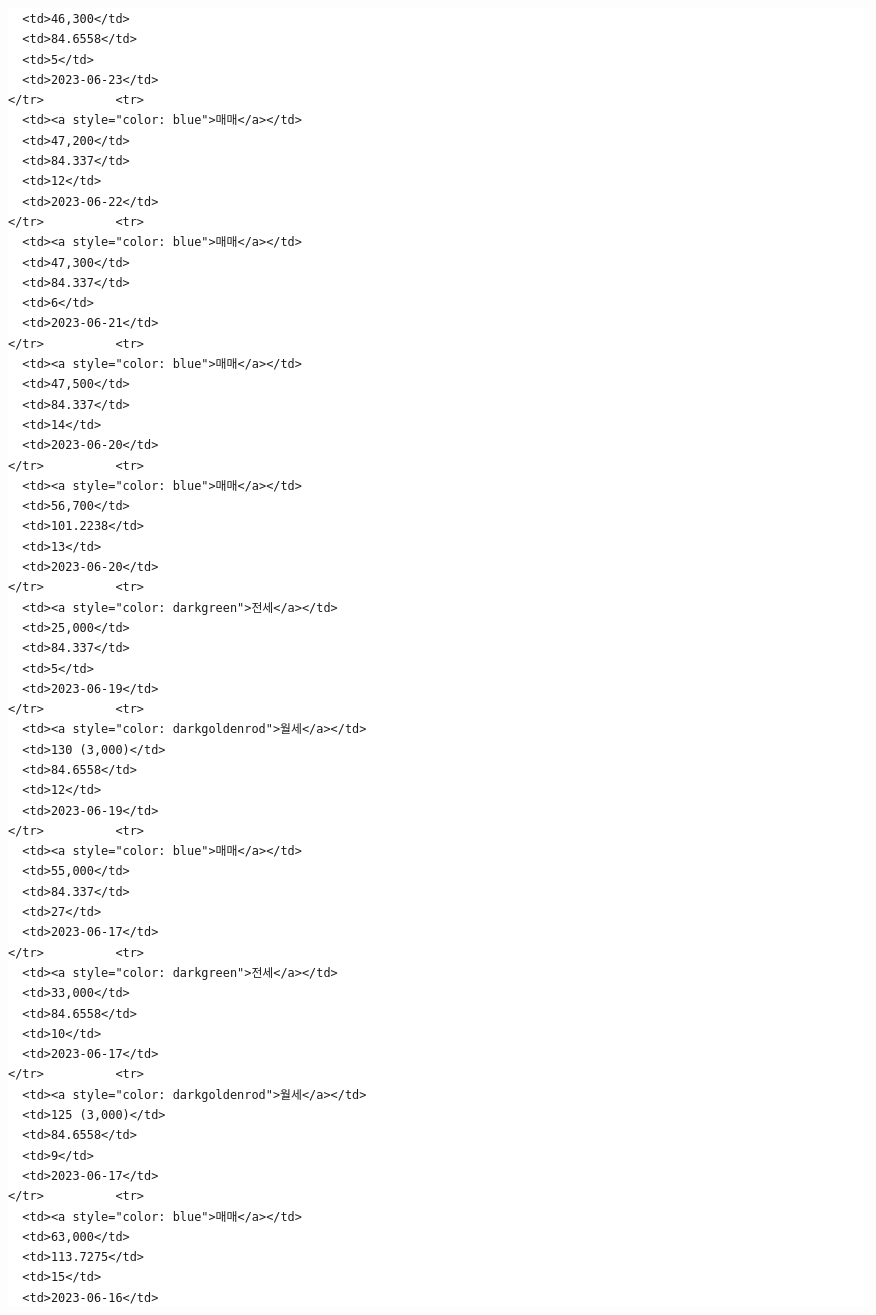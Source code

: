       <td>46,300</td>
      <td>84.6558</td>
      <td>5</td>
      <td>2023-06-23</td>
    </tr>          <tr>
      <td><a style="color: blue">매매</a></td>
      <td>47,200</td>
      <td>84.337</td>
      <td>12</td>
      <td>2023-06-22</td>
    </tr>          <tr>
      <td><a style="color: blue">매매</a></td>
      <td>47,300</td>
      <td>84.337</td>
      <td>6</td>
      <td>2023-06-21</td>
    </tr>          <tr>
      <td><a style="color: blue">매매</a></td>
      <td>47,500</td>
      <td>84.337</td>
      <td>14</td>
      <td>2023-06-20</td>
    </tr>          <tr>
      <td><a style="color: blue">매매</a></td>
      <td>56,700</td>
      <td>101.2238</td>
      <td>13</td>
      <td>2023-06-20</td>
    </tr>          <tr>
      <td><a style="color: darkgreen">전세</a></td>
      <td>25,000</td>
      <td>84.337</td>
      <td>5</td>
      <td>2023-06-19</td>
    </tr>          <tr>
      <td><a style="color: darkgoldenrod">월세</a></td>
      <td>130 (3,000)</td>
      <td>84.6558</td>
      <td>12</td>
      <td>2023-06-19</td>
    </tr>          <tr>
      <td><a style="color: blue">매매</a></td>
      <td>55,000</td>
      <td>84.337</td>
      <td>27</td>
      <td>2023-06-17</td>
    </tr>          <tr>
      <td><a style="color: darkgreen">전세</a></td>
      <td>33,000</td>
      <td>84.6558</td>
      <td>10</td>
      <td>2023-06-17</td>
    </tr>          <tr>
      <td><a style="color: darkgoldenrod">월세</a></td>
      <td>125 (3,000)</td>
      <td>84.6558</td>
      <td>9</td>
      <td>2023-06-17</td>
    </tr>          <tr>
      <td><a style="color: blue">매매</a></td>
      <td>63,000</td>
      <td>113.7275</td>
      <td>15</td>
      <td>2023-06-16</td>